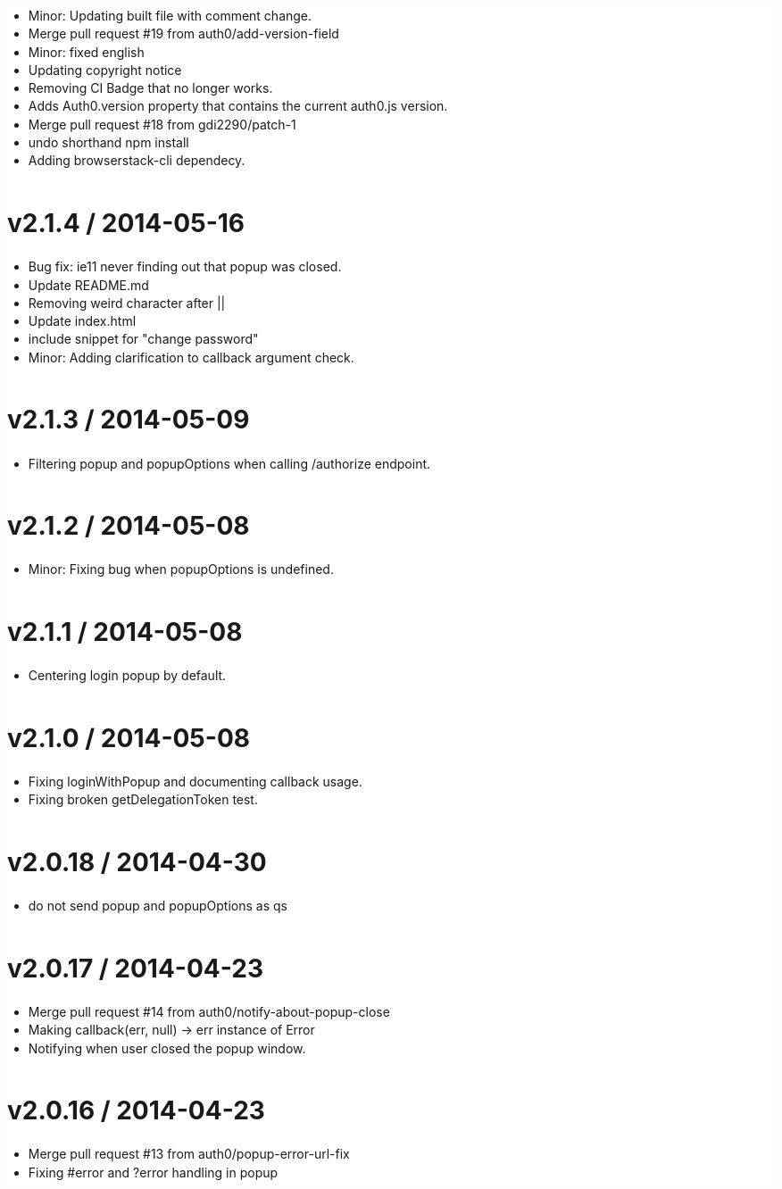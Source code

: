   * Minor: Updating built file with comment change.
  * Merge pull request #19 from auth0/add-version-field
  * Minor: fixed english
  * Updating copyright notice
  * Removing CI Badge that no longer works.
  * Adds Auth0.version property that contains the current auth0.js version.
  * Merge pull request #18 from gdi2290/patch-1
  * undo shorthand npm install
  * Adding browserstack-cli dependecy.

v2.1.4 / 2014-05-16
===================

  * Bug fix: ie11 never finding out that popup was closed.
  * Update README.md
  * Removing weird character after ||
  * Update index.html
  * include snippet for "change password"
  * Minor: Adding clarification to callback argument check.

v2.1.3 / 2014-05-09
===================

  * Filtering popup and popupOptions when calling /authorize endpoint.

v2.1.2 / 2014-05-08
===================

  * Minor: Fixing bug when popupOptions is undefined.

v2.1.1 / 2014-05-08
===================

  * Centering login popup by default.

v2.1.0 / 2014-05-08
===================

  * Fixing loginWithPopup and documenting callback usage.
  * Fixing broken getDelegationToken test.

v2.0.18 / 2014-04-30
====================

  * do not send popup and popupOptions as qs

v2.0.17 / 2014-04-23
====================

  * Merge pull request #14 from auth0/notify-about-popup-close
  * Making callback(err, null) -> err instance of Error
  * Notifying when user closed the popup window.

v2.0.16 / 2014-04-23
====================

  * Merge pull request #13 from auth0/popup-error-url-fix
  * Fixing #error and ?error handling in popup
